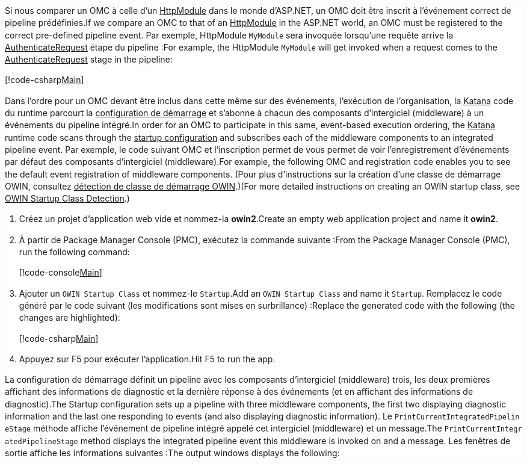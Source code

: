 <span data-ttu-id="ad1fe-117">Si nous comparer un OMC à celle d’un [HttpModule](https://msdn.microsoft.com/en-us/library/zec9k340(v=vs.85).aspx) dans le monde d’ASP.NET, un OMC doit être inscrit à l’événement correct de pipeline prédéfinies.</span><span class="sxs-lookup"><span data-stu-id="ad1fe-117">If we compare an OMC to that of an [HttpModule](https://msdn.microsoft.com/en-us/library/zec9k340(v=vs.85).aspx) in the ASP.NET world, an OMC must be registered to the correct pre-defined pipeline event.</span></span> <span data-ttu-id="ad1fe-118">Par exemple, HttpModule `MyModule` sera invoquée lorsqu’une requête arrive la [AuthenticateRequest](https://msdn.microsoft.com/en-us/library/system.web.httpapplication.authenticaterequest.aspx) étape du pipeline :</span><span class="sxs-lookup"><span data-stu-id="ad1fe-118">For example, the HttpModule `MyModule` will get invoked when a request comes to the [AuthenticateRequest](https://msdn.microsoft.com/en-us/library/system.web.httpapplication.authenticaterequest.aspx) stage in the pipeline:</span></span>

[!code-csharp[Main](owin-middleware-in-the-iis-integrated-pipeline/samples/sample2.cs?highlight=10)]

<span data-ttu-id="ad1fe-119">Dans l’ordre pour un OMC devant être inclus dans cette même sur des événements, l’exécution de l’organisation, la [Katana](an-overview-of-project-katana.md) code du runtime parcourt la [configuration de démarrage](owin-startup-class-detection.md) et s’abonne à chacun des composants d’intergiciel (middleware) à un événements du pipeline intégré.</span><span class="sxs-lookup"><span data-stu-id="ad1fe-119">In order for an OMC to participate in this same, event-based execution ordering, the [Katana](an-overview-of-project-katana.md) runtime code scans through the [startup configuration](owin-startup-class-detection.md) and subscribes each of the middleware components to an integrated pipeline event.</span></span> <span data-ttu-id="ad1fe-120">Par exemple, le code suivant OMC et l’inscription permet de vous permet de voir l’enregistrement d’événements par défaut des composants d’intergiciel (middleware).</span><span class="sxs-lookup"><span data-stu-id="ad1fe-120">For example, the following OMC and registration code enables you to see the default event registration of middleware components.</span></span> <span data-ttu-id="ad1fe-121">(Pour plus d’instructions sur la création d’une classe de démarrage OWIN, consultez [détection de classe de démarrage OWIN](owin-startup-class-detection.md).)</span><span class="sxs-lookup"><span data-stu-id="ad1fe-121">(For more detailed instructions on creating an OWIN startup class, see [OWIN Startup Class Detection](owin-startup-class-detection.md).)</span></span>

1. <span data-ttu-id="ad1fe-122">Créez un projet d’application web vide et nommez-la **owin2**.</span><span class="sxs-lookup"><span data-stu-id="ad1fe-122">Create an empty web application project and name it **owin2**.</span></span>
2. <span data-ttu-id="ad1fe-123">À partir de Package Manager Console (PMC), exécutez la commande suivante :</span><span class="sxs-lookup"><span data-stu-id="ad1fe-123">From the Package Manager Console (PMC), run the following command:</span></span> 

    [!code-console[Main](owin-middleware-in-the-iis-integrated-pipeline/samples/sample3.cmd)]
3. <span data-ttu-id="ad1fe-124">Ajouter un `OWIN Startup Class` et nommez-le `Startup`.</span><span class="sxs-lookup"><span data-stu-id="ad1fe-124">Add an `OWIN Startup Class` and name it `Startup`.</span></span> <span data-ttu-id="ad1fe-125">Remplacez le code généré par le code suivant (les modifications sont mises en surbrillance) :</span><span class="sxs-lookup"><span data-stu-id="ad1fe-125">Replace the generated code with the following (the changes are highlighted):</span></span>  

    [!code-csharp[Main](owin-middleware-in-the-iis-integrated-pipeline/samples/sample4.cs?highlight=5-7,15-36)]
4. <span data-ttu-id="ad1fe-126">Appuyez sur F5 pour exécuter l’application.</span><span class="sxs-lookup"><span data-stu-id="ad1fe-126">Hit F5 to run the app.</span></span>

<span data-ttu-id="ad1fe-127">La configuration de démarrage définit un pipeline avec les composants d’intergiciel (middleware) trois, les deux premières affichant des informations de diagnostic et la dernière réponse à des événements (et en affichant des informations de diagnostic).</span><span class="sxs-lookup"><span data-stu-id="ad1fe-127">The Startup configuration sets up a pipeline with three middleware components, the first two displaying diagnostic information and the last one responding to events (and also displaying diagnostic information).</span></span> <span data-ttu-id="ad1fe-128">Le `PrintCurrentIntegratedPipelineStage` méthode affiche l’événement de pipeline intégré appelé cet intergiciel (middleware) et un message.</span><span class="sxs-lookup"><span data-stu-id="ad1fe-128">The `PrintCurrentIntegratedPipelineStage` method displays the integrated pipeline event this middleware is invoked on and a message.</span></span> <span data-ttu-id="ad1fe-129">Les fenêtres de sortie affiche les informations suivantes :</span><span class="sxs-lookup"><span data-stu-id="ad1fe-129">The output windows displays the following:</span></span>
